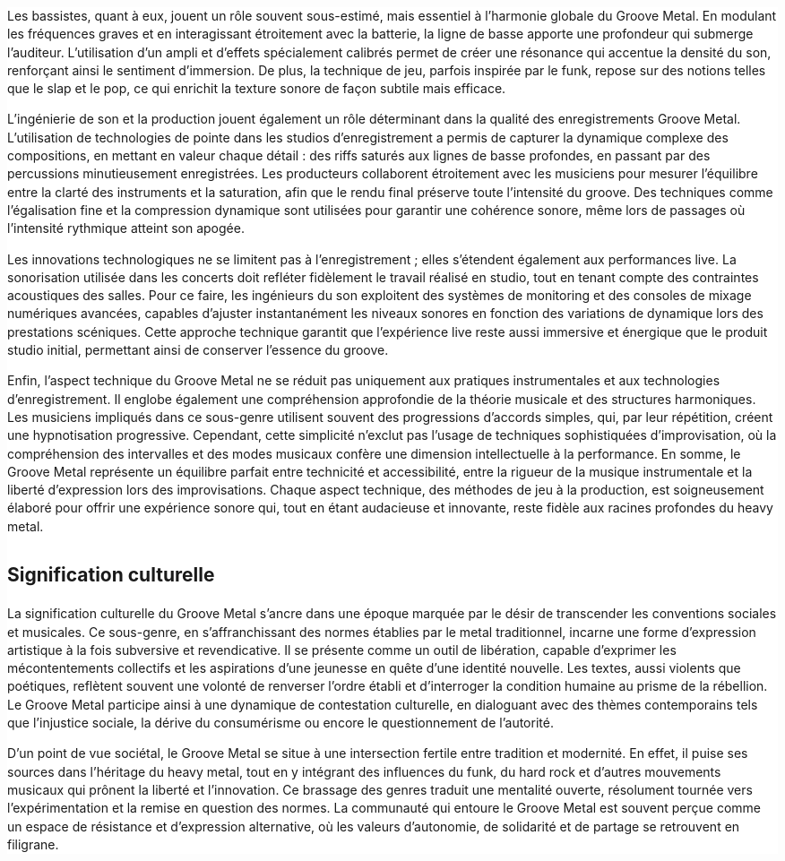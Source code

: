 Les bassistes, quant à eux, jouent un rôle souvent sous-estimé, mais essentiel à l’harmonie globale du Groove Metal. En modulant les fréquences graves et en interagissant étroitement avec la batterie, la ligne de basse apporte une profondeur qui submerge l’auditeur. L’utilisation d’un ampli et d’effets spécialement calibrés permet de créer une résonance qui accentue la densité du son, renforçant ainsi le sentiment d’immersion. De plus, la technique de jeu, parfois inspirée par le funk, repose sur des notions telles que le slap et le pop, ce qui enrichit la texture sonore de façon subtile mais efficace.  
 
L’ingénierie de son et la production jouent également un rôle déterminant dans la qualité des enregistrements Groove Metal. L’utilisation de technologies de pointe dans les studios d’enregistrement a permis de capturer la dynamique complexe des compositions, en mettant en valeur chaque détail : des riffs saturés aux lignes de basse profondes, en passant par des percussions minutieusement enregistrées. Les producteurs collaborent étroitement avec les musiciens pour mesurer l’équilibre entre la clarté des instruments et la saturation, afin que le rendu final préserve toute l’intensité du groove. Des techniques comme l’égalisation fine et la compression dynamique sont utilisées pour garantir une cohérence sonore, même lors de passages où l’intensité rythmique atteint son apogée.  
 
Les innovations technologiques ne se limitent pas à l’enregistrement ; elles s’étendent également aux performances live. La sonorisation utilisée dans les concerts doit refléter fidèlement le travail réalisé en studio, tout en tenant compte des contraintes acoustiques des salles. Pour ce faire, les ingénieurs du son exploitent des systèmes de monitoring et des consoles de mixage numériques avancées, capables d’ajuster instantanément les niveaux sonores en fonction des variations de dynamique lors des prestations scéniques. Cette approche technique garantit que l’expérience live reste aussi immersive et énergique que le produit studio initial, permettant ainsi de conserver l’essence du groove.  
 
Enfin, l’aspect technique du Groove Metal ne se réduit pas uniquement aux pratiques instrumentales et aux technologies d’enregistrement. Il englobe également une compréhension approfondie de la théorie musicale et des structures harmoniques. Les musiciens impliqués dans ce sous-genre utilisent souvent des progressions d’accords simples, qui, par leur répétition, créent une hypnotisation progressive. Cependant, cette simplicité n’exclut pas l’usage de techniques sophistiquées d’improvisation, où la compréhension des intervalles et des modes musicaux confère une dimension intellectuelle à la performance. En somme, le Groove Metal représente un équilibre parfait entre technicité et accessibilité, entre la rigueur de la musique instrumentale et la liberté d’expression lors des improvisations. Chaque aspect technique, des méthodes de jeu à la production, est soigneusement élaboré pour offrir une expérience sonore qui, tout en étant audacieuse et innovante, reste fidèle aux racines profondes du heavy metal.


## Signification culturelle

La signification culturelle du Groove Metal s’ancre dans une époque marquée par le désir de transcender les conventions sociales et musicales. Ce sous-genre, en s’affranchissant des normes établies par le metal traditionnel, incarne une forme d’expression artistique à la fois subversive et revendicative. Il se présente comme un outil de libération, capable d’exprimer les mécontentements collectifs et les aspirations d’une jeunesse en quête d’une identité nouvelle. Les textes, aussi violents que poétiques, reflètent souvent une volonté de renverser l’ordre établi et d’interroger la condition humaine au prisme de la rébellion. Le Groove Metal participe ainsi à une dynamique de contestation culturelle, en dialoguant avec des thèmes contemporains tels que l’injustice sociale, la dérive du consumérisme ou encore le questionnement de l’autorité.  
 
D’un point de vue sociétal, le Groove Metal se situe à une intersection fertile entre tradition et modernité. En effet, il puise ses sources dans l’héritage du heavy metal, tout en y intégrant des influences du funk, du hard rock et d’autres mouvements musicaux qui prônent la liberté et l’innovation. Ce brassage des genres traduit une mentalité ouverte, résolument tournée vers l’expérimentation et la remise en question des normes. La communauté qui entoure le Groove Metal est souvent perçue comme un espace de résistance et d’expression alternative, où les valeurs d’autonomie, de solidarité et de partage se retrouvent en filigrane.  
 